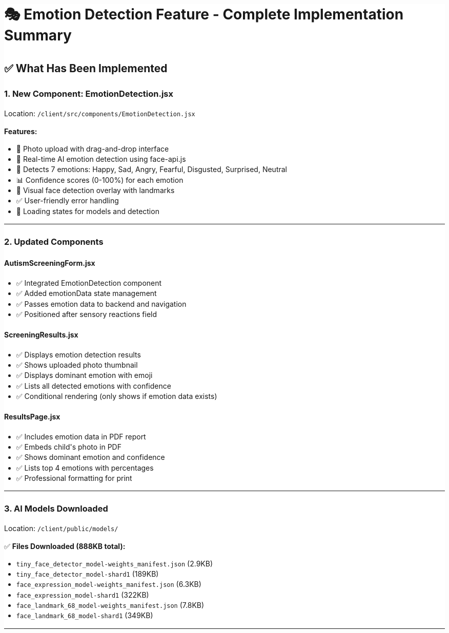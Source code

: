 # 🎭 Emotion Detection Feature - Complete Implementation Summary

## ✅ What Has Been Implemented

### **1. New Component: EmotionDetection.jsx**
Location: `/client/src/components/EmotionDetection.jsx`

**Features:**
- 📸 Photo upload with drag-and-drop interface
- 🤖 Real-time AI emotion detection using face-api.js
- 🎯 Detects 7 emotions: Happy, Sad, Angry, Fearful, Disgusted, Surprised, Neutral
- 📊 Confidence scores (0-100%) for each emotion
- 🎨 Visual face detection overlay with landmarks
- ✅ User-friendly error handling
- 🔄 Loading states for models and detection

---

### **2. Updated Components**

#### **AutismScreeningForm.jsx**
- ✅ Integrated EmotionDetection component
- ✅ Added emotionData state management
- ✅ Passes emotion data to backend and navigation
- ✅ Positioned after sensory reactions field

#### **ScreeningResults.jsx**
- ✅ Displays emotion detection results
- ✅ Shows uploaded photo thumbnail
- ✅ Displays dominant emotion with emoji
- ✅ Lists all detected emotions with confidence
- ✅ Conditional rendering (only shows if emotion data exists)

#### **ResultsPage.jsx**
- ✅ Includes emotion data in PDF report
- ✅ Embeds child's photo in PDF
- ✅ Shows dominant emotion and confidence
- ✅ Lists top 4 emotions with percentages
- ✅ Professional formatting for print

---

### **3. AI Models Downloaded**
Location: `/client/public/models/`

✅ **Files Downloaded (888KB total):**
- `tiny_face_detector_model-weights_manifest.json` (2.9KB)
- `tiny_face_detector_model-shard1` (189KB)
- `face_expression_model-weights_manifest.json` (6.3KB)
- `face_expression_model-shard1` (322KB)
- `face_landmark_68_model-weights_manifest.json` (7.8KB)
- `face_landmark_68_model-shard1` (349KB)

---